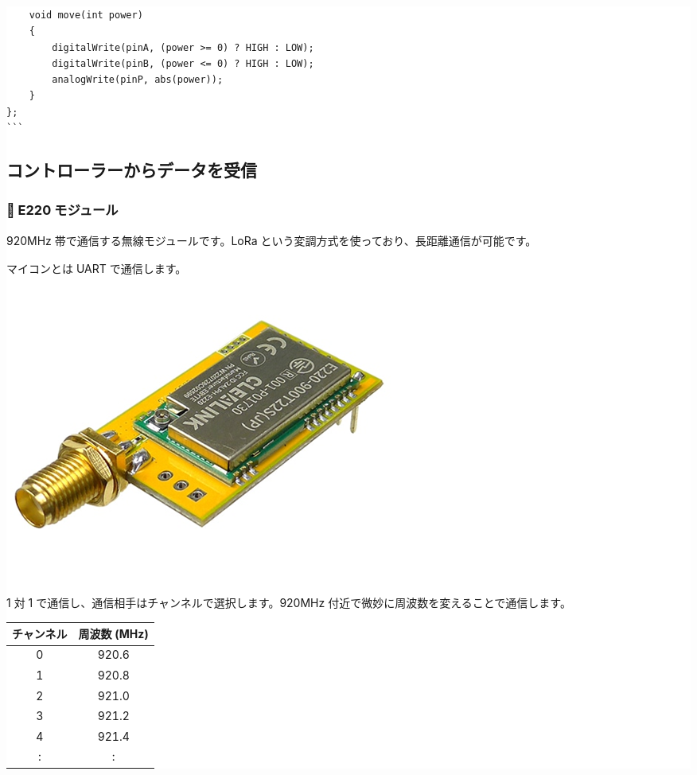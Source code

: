        void move(int power)
        {
            digitalWrite(pinA, (power >= 0) ? HIGH : LOW);
            digitalWrite(pinB, (power <= 0) ? HIGH : LOW);
            analogWrite(pinP, abs(power));
        }
    };
    ```

## コントローラーからデータを受信

### 🌟 E220 モジュール

920MHz 帯で通信する無線モジュールです。LoRa という変調方式を使っており、長距離通信が可能です。

マイコンとは UART で通信します。

![alt text](image.png)

1 対 1 で通信し、通信相手はチャンネルで選択します。920MHz 付近で微妙に周波数を変えることで通信します。

| チャンネル | 周波数 (MHz) |
| :--------: | :----------: |
|     0      |    920.6     |
|     1      |    920.8     |
|     2      |    921.0     |
|     3      |    921.2     |
|     4      |    921.4     |
|     :      |      :       |
